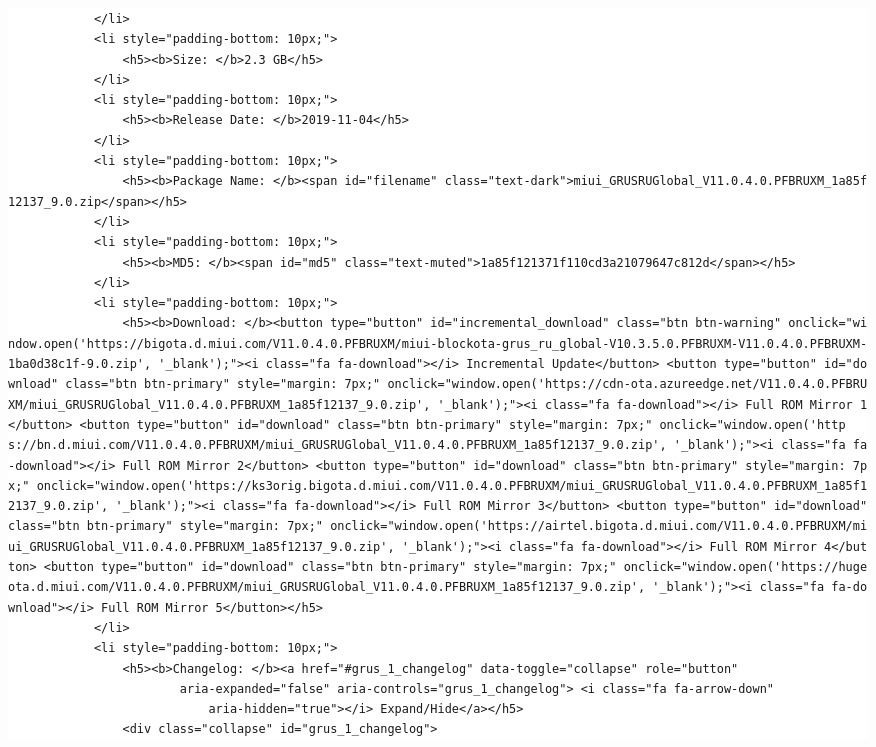                 </li>
                <li style="padding-bottom: 10px;">
                    <h5><b>Size: </b>2.3 GB</h5>
                </li>
                <li style="padding-bottom: 10px;">
                    <h5><b>Release Date: </b>2019-11-04</h5>
                </li>
                <li style="padding-bottom: 10px;">
                    <h5><b>Package Name: </b><span id="filename" class="text-dark">miui_GRUSRUGlobal_V11.0.4.0.PFBRUXM_1a85f12137_9.0.zip</span></h5>
                </li>
                <li style="padding-bottom: 10px;">
                    <h5><b>MD5: </b><span id="md5" class="text-muted">1a85f121371f110cd3a21079647c812d</span></h5>
                </li>
                <li style="padding-bottom: 10px;">
                    <h5><b>Download: </b><button type="button" id="incremental_download" class="btn btn-warning" onclick="window.open('https://bigota.d.miui.com/V11.0.4.0.PFBRUXM/miui-blockota-grus_ru_global-V10.3.5.0.PFBRUXM-V11.0.4.0.PFBRUXM-1ba0d38c1f-9.0.zip', '_blank');"><i class="fa fa-download"></i> Incremental Update</button> <button type="button" id="download" class="btn btn-primary" style="margin: 7px;" onclick="window.open('https://cdn-ota.azureedge.net/V11.0.4.0.PFBRUXM/miui_GRUSRUGlobal_V11.0.4.0.PFBRUXM_1a85f12137_9.0.zip', '_blank');"><i class="fa fa-download"></i> Full ROM Mirror 1</button> <button type="button" id="download" class="btn btn-primary" style="margin: 7px;" onclick="window.open('https://bn.d.miui.com/V11.0.4.0.PFBRUXM/miui_GRUSRUGlobal_V11.0.4.0.PFBRUXM_1a85f12137_9.0.zip', '_blank');"><i class="fa fa-download"></i> Full ROM Mirror 2</button> <button type="button" id="download" class="btn btn-primary" style="margin: 7px;" onclick="window.open('https://ks3orig.bigota.d.miui.com/V11.0.4.0.PFBRUXM/miui_GRUSRUGlobal_V11.0.4.0.PFBRUXM_1a85f12137_9.0.zip', '_blank');"><i class="fa fa-download"></i> Full ROM Mirror 3</button> <button type="button" id="download" class="btn btn-primary" style="margin: 7px;" onclick="window.open('https://airtel.bigota.d.miui.com/V11.0.4.0.PFBRUXM/miui_GRUSRUGlobal_V11.0.4.0.PFBRUXM_1a85f12137_9.0.zip', '_blank');"><i class="fa fa-download"></i> Full ROM Mirror 4</button> <button type="button" id="download" class="btn btn-primary" style="margin: 7px;" onclick="window.open('https://hugeota.d.miui.com/V11.0.4.0.PFBRUXM/miui_GRUSRUGlobal_V11.0.4.0.PFBRUXM_1a85f12137_9.0.zip', '_blank');"><i class="fa fa-download"></i> Full ROM Mirror 5</button></h5>
                </li>
                <li style="padding-bottom: 10px;">
                    <h5><b>Changelog: </b><a href="#grus_1_changelog" data-toggle="collapse" role="button"
                            aria-expanded="false" aria-controls="grus_1_changelog"> <i class="fa fa-arrow-down"
                                aria-hidden="true"></i> Expand/Hide</a></h5>
                    <div class="collapse" id="grus_1_changelog">